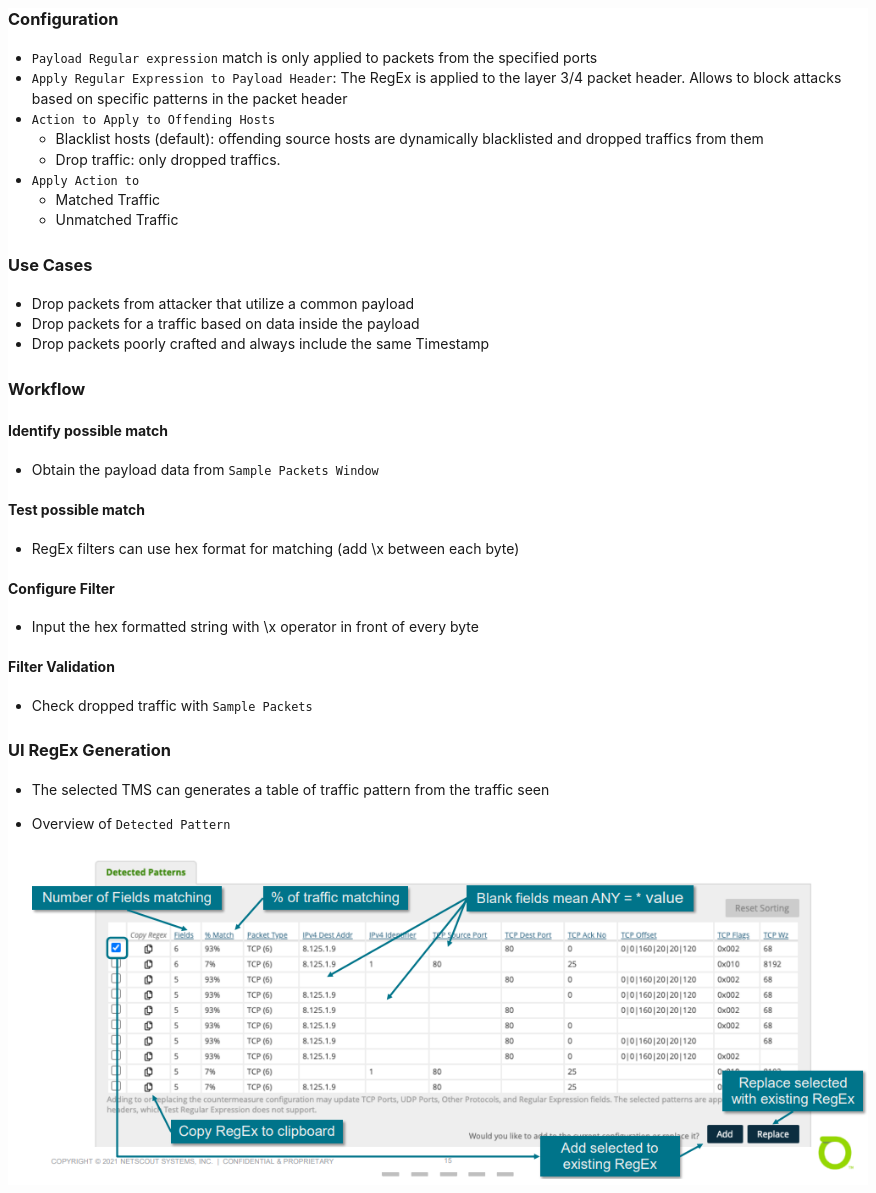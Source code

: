 ### Configuration

- `Payload Regular expression` match is only applied to packets from the specified ports
- `Apply Regular Expression to Payload Header`: The RegEx is applied to the layer 3/4 packet header. Allows to block attacks based on specific patterns in the packet header
- `Action to Apply to Offending Hosts`
  - Blacklist hosts (default): offending source hosts are dynamically blacklisted and dropped traffics from them
  - Drop traffic: only dropped traffics.
- `Apply Action to`
  - Matched Traffic
  - Unmatched Traffic

### Use Cases

- Drop packets from attacker that utilize a common payload
- Drop packets for a traffic based on data inside the payload
- Drop packets poorly crafted and always include the same Timestamp

### Workflow 

#### Identify possible match

- Obtain the payload data from `Sample Packets Window`

#### Test possible match

- RegEx filters can use hex format for matching (add \x between each byte)

#### Configure Filter

- Input the hex formatted string with \x operator in front of every byte

#### Filter Validation

- Check dropped traffic with `Sample Packets`

### UI RegEx Generation 

- The selected TMS can generates a table of traffic pattern from the traffic seen

- Overview of `Detected Pattern`

  ![](IMG/2023-06-10-20-26-14.png)
